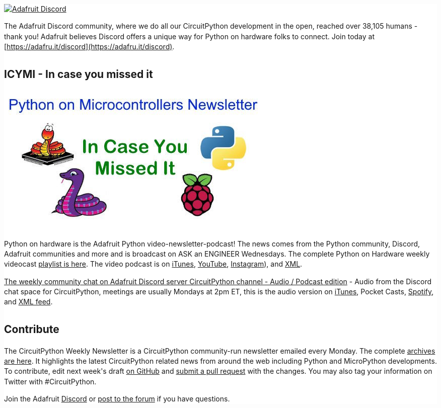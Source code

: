 [![Adafruit Discord](https://discordapp.com/api/guilds/327254708534116352/embed.png?style=banner3)](https://discord.gg/adafruit)

The Adafruit Discord community, where we do all our CircuitPython development in the open, reached over 38,105 humans - thank you! Adafruit believes Discord offers a unique way for Python on hardware folks to connect. Join today at [https://adafru.it/discord](https://adafru.it/discord).

## ICYMI - In case you missed it

[![ICYMI](../assets/20240708/20240708icymi.jpg)](https://www.youtube.com/playlist?list=PLjF7R1fz_OOXRMjM7Sm0J2Xt6H81TdDev)

Python on hardware is the Adafruit Python video-newsletter-podcast! The news comes from the Python community, Discord, Adafruit communities and more and is broadcast on ASK an ENGINEER Wednesdays. The complete Python on Hardware weekly videocast [playlist is here](https://www.youtube.com/playlist?list=PLjF7R1fz_OOXRMjM7Sm0J2Xt6H81TdDev). The video podcast is on [iTunes](https://itunes.apple.com/us/podcast/python-on-hardware/id1451685192?mt=2), [YouTube](http://adafru.it/pohepisodes), [Instagram](https://www.instagram.com/adafruit/channel/)), and [XML](https://itunes.apple.com/us/podcast/python-on-hardware/id1451685192?mt=2).

[The weekly community chat on Adafruit Discord server CircuitPython channel - Audio / Podcast edition](https://itunes.apple.com/us/podcast/circuitpython-weekly-meeting/id1451685016) - Audio from the Discord chat space for CircuitPython, meetings are usually Mondays at 2pm ET, this is the audio version on [iTunes](https://itunes.apple.com/us/podcast/circuitpython-weekly-meeting/id1451685016), Pocket Casts, [Spotify](https://adafru.it/spotify), and [XML feed](https://adafruit-podcasts.s3.amazonaws.com/circuitpython_weekly_meeting/audio-podcast.xml).

## Contribute

The CircuitPython Weekly Newsletter is a CircuitPython community-run newsletter emailed every Monday. The complete [archives are here](https://www.adafruitdaily.com/category/circuitpython/). It highlights the latest CircuitPython related news from around the web including Python and MicroPython developments. To contribute, edit next week's draft [on GitHub](https://github.com/adafruit/circuitpython-weekly-newsletter/tree/gh-pages/_drafts) and [submit a pull request](https://help.github.com/articles/editing-files-in-your-repository/) with the changes. You may also tag your information on Twitter with #CircuitPython. 

Join the Adafruit [Discord](https://adafru.it/discord) or [post to the forum](https://forums.adafruit.com/viewforum.php?f=60) if you have questions.
